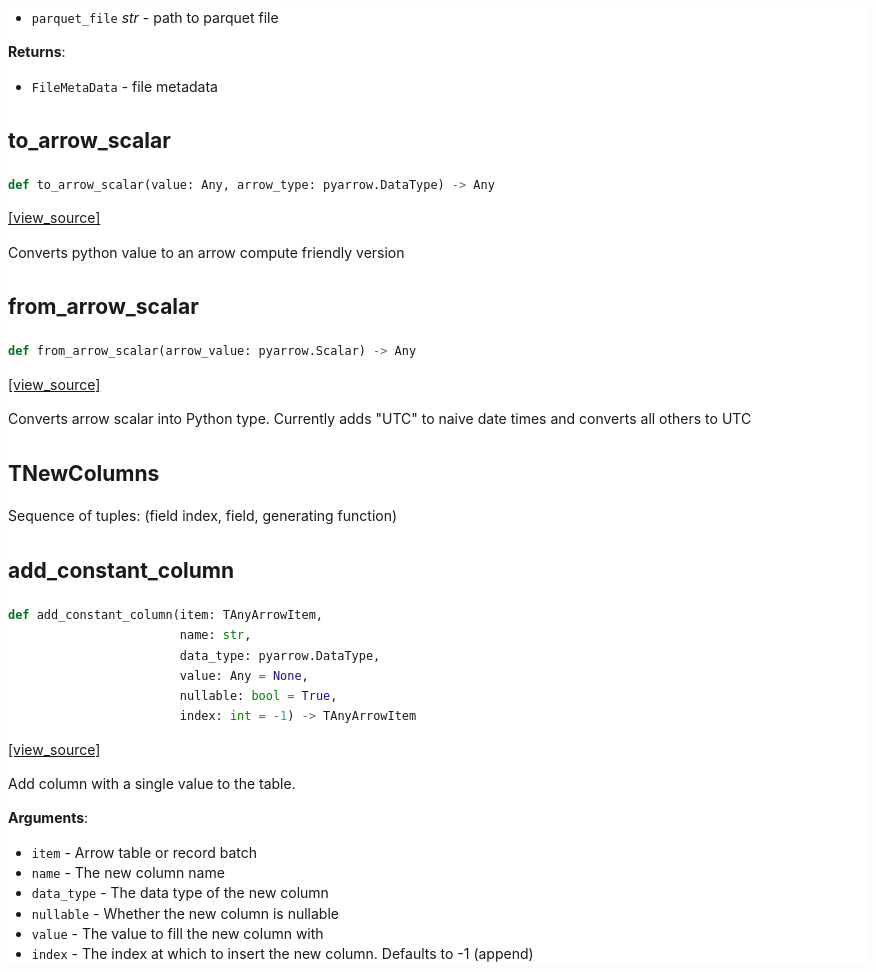 - `parquet_file` _str_ - path to parquet file
  

**Returns**:

- `FileMetaData` - file metadata

## to\_arrow\_scalar

```python
def to_arrow_scalar(value: Any, arrow_type: pyarrow.DataType) -> Any
```

[[view_source]](https://github.com/dlt-hub/dlt/blob/f0690715274590fc4cacf1165e3661aaa7af1c15/dlt/common/libs/pyarrow.py#L455)

Converts python value to an arrow compute friendly version

## from\_arrow\_scalar

```python
def from_arrow_scalar(arrow_value: pyarrow.Scalar) -> Any
```

[[view_source]](https://github.com/dlt-hub/dlt/blob/f0690715274590fc4cacf1165e3661aaa7af1c15/dlt/common/libs/pyarrow.py#L460)

Converts arrow scalar into Python type. Currently adds "UTC" to naive date times and converts all others to UTC

## TNewColumns

Sequence of tuples: (field index, field, generating function)

## add\_constant\_column

```python
def add_constant_column(item: TAnyArrowItem,
                        name: str,
                        data_type: pyarrow.DataType,
                        value: Any = None,
                        nullable: bool = True,
                        index: int = -1) -> TAnyArrowItem
```

[[view_source]](https://github.com/dlt-hub/dlt/blob/f0690715274590fc4cacf1165e3661aaa7af1c15/dlt/common/libs/pyarrow.py#L477)

Add column with a single value to the table.

**Arguments**:

- `item` - Arrow table or record batch
- `name` - The new column name
- `data_type` - The data type of the new column
- `nullable` - Whether the new column is nullable
- `value` - The value to fill the new column with
- `index` - The index at which to insert the new column. Defaults to -1 (append)
